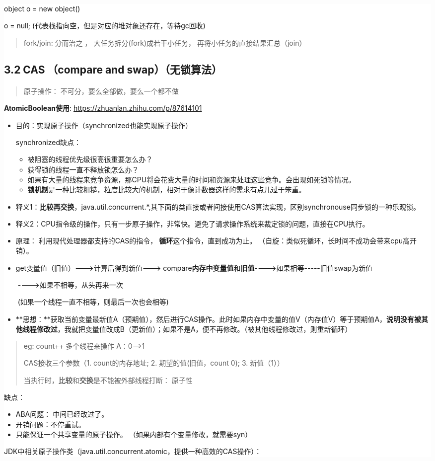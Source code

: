 

object o = new object()

o = null;   (代表栈指向空，但是对应的堆对象还存在，等待gc回收)



> fork/join:  分而治之 ， 大任务拆分(fork)成若干小任务， 再将小任务的直接结果汇总（join）





## 3.2 CAS （compare and swap）（无锁算法）



> 原子操作： 不可分，要么全部做，要么一个都不做

**AtomicBoolean使用**: https://zhuanlan.zhihu.com/p/87614101



- 目的：实现原子操作（synchronized也能实现原子操作）

  synchronized缺点：

  - 被阻塞的线程优先级很高很重要怎么办？
  - 获得锁的线程一直不释放锁怎么办？
  - 如果有大量的线程来竞争资源，那CPU将会花费大量的时间和资源来处理这些竞争。会出现如死锁等情况。
  - **锁机制**是一种比较粗糙，粒度比较大的机制，相对于像计数器这样的需求有点儿过于笨重。

-  释义1：**比较再交换**，java.util.concurrent.*,其下面的类直接或者间接使用CAS算法实现，区别synchronouse同步锁的一种乐观锁。 

- 释义2：CPU指令级的操作，只有一步原子操作，非常快。避免了请求操作系统来裁定锁的问题，直接在CPU执行。

- 原理： 利用现代处理器都支持的CAS的指令，  **循环**这个指令，直到成功为止。  （自旋：类似死循环，长时间不成功会带来cpu高开销）。

- get变量值（旧值）--->计算后得到新值---> compare**内存中变量值**和**旧值**---->如果相等-----旧值swap为新值

  ​																														   ---->如果不相等，从头再来一次
  
  ​																				    		(如果一个线程一直不相等，则最后一次也会相等)
  
-  **思想：**获取当前变量最新值A（预期值），然后进行CAS操作。此时如果内存中变量的值V（内存值V）等于预期值A，**说明没有被其他线程修改过**，我就把变量值改成B（更新值）；如果不是A，便不再修改。（被其他线程修改过，则重新循环）



> eg:  count++ 多个线程来操作  A：0-->1
>
> CAS接收三个参数（1. count的内存地址; 2. 期望的值(旧值，count 0); 3. 新值（1））
>
> 当执行时，**比较**和**交换**是不能被外部线程打断： 原子性



缺点：

- ABA问题： 中间已经改过了。
- 开销问题：不停重试。
- 只能保证一个共享变量的原子操作。  （如果内部有个变量修改，就需要syn）



JDK中相关原子操作类（java.util.concurrent.atomic，提供一种高效的CAS操作）：
